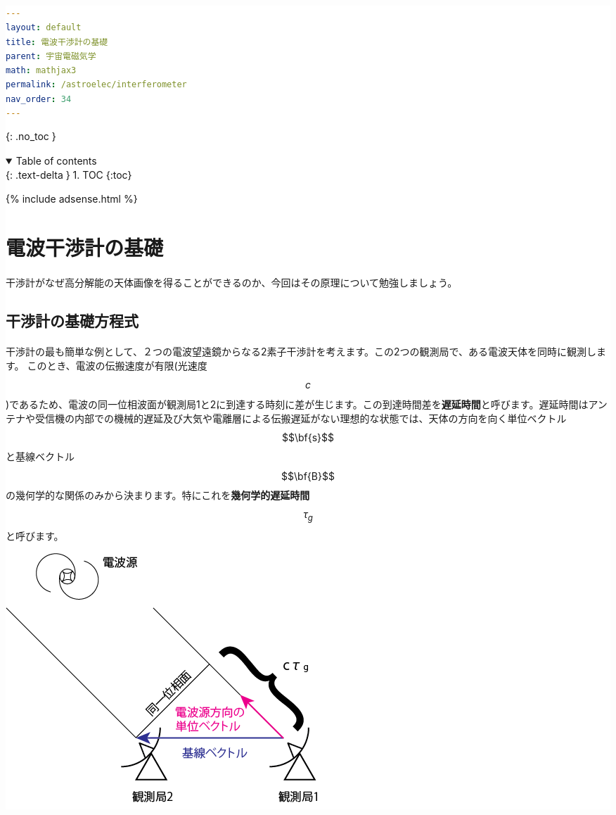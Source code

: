 ```yaml
---
layout: default
title: 電波干渉計の基礎
parent: 宇宙電磁気学
math: mathjax3
permalink: /astroelec/interferometer
nav_order: 34
---
```


{: .no_toc }

<details open markdown="block">
  <summary>
    Table of contents
  </summary>
  {: .text-delta }
1. TOC
{:toc}
</details>

{% include adsense.html %}

# 電波干渉計の基礎

干渉計がなぜ高分解能の天体画像を得ることができるのか、今回はその原理について勉強しましょう。

## 干渉計の基礎方程式

干渉計の最も簡単な例として、２つの電波望遠鏡からなる2素子干渉計を考えます。この2つの観測局で、ある電波天体を同時に観測します。
このとき、電波の伝搬速度が有限(光速度$$c$$)であるため、電波の同一位相波面が観測局1と2に到達する時刻に差が生じます。この到達時間差を**遅延時間**と呼びます。遅延時間はアンテナや受信機の内部での機械的遅延及び大気や電離層による伝搬遅延がない理想的な状態では、天体の方向を向く単位ベクトル$$\bf{s}$$と基線ベクトル$$\bf{B}$$の幾何学的な関係のみから決まります。特にこれを**幾何学的遅延時間**$$\tau_g$$と呼びます。

![幾何学的遅延時間](/assets/images/astroelec/b_s.png)
